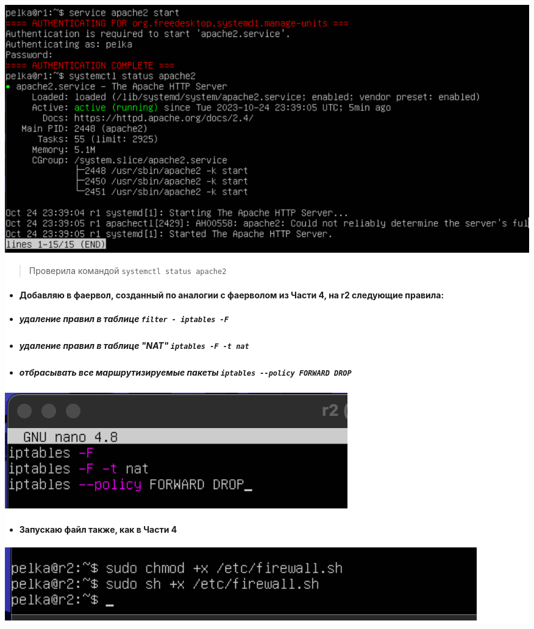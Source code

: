 ![121](screens/121.png)

> Проверила командой ``systemctl status apache2``

* #### Добавляю в фаервол, созданный по аналогии с фаерволом из Части 4, на r2 следующие правила:

* #####  удаление правил в таблице ``filter - iptables -F``
 * ##### удаление правил в таблице "NAT"  ``iptables -F -t nat``
* ##### отбрасывать все маршрутизируемые пакеты ``iptables --policy FORWARD DROP``

![122](screens/122.png)


* #### Запускаю файл также, как в Части 4

![123](screens/123.png)
